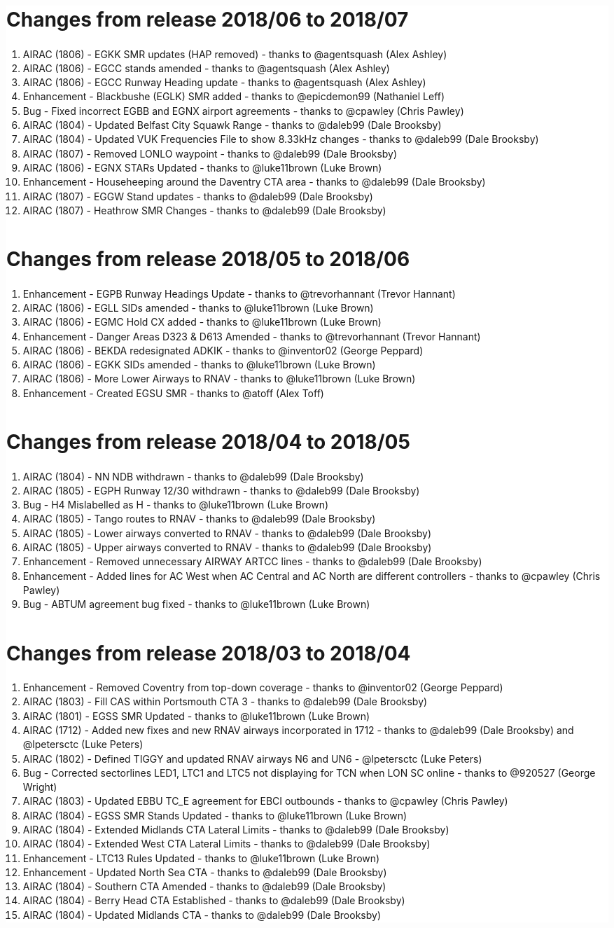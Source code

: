 # Changes from release 2018/06 to 2018/07
1. AIRAC (1806) - EGKK SMR updates (HAP removed) - thanks to @agentsquash (Alex Ashley)
2. AIRAC (1806) - EGCC stands amended - thanks to @agentsquash (Alex Ashley)
3. AIRAC (1806) - EGCC Runway Heading update - thanks to @agentsquash (Alex Ashley)
4. Enhancement - Blackbushe (EGLK) SMR added - thanks to @epicdemon99 (Nathaniel Leff)
5. Bug - Fixed incorrect EGBB and EGNX airport agreements - thanks to @cpawley (Chris Pawley)
6. AIRAC (1804) - Updated Belfast City Squawk Range - thanks to @daleb99 (Dale Brooksby)
7. AIRAC (1804) - Updated VUK Frequencies File to show 8.33kHz changes - thanks to @daleb99 (Dale Brooksby)
8. AIRAC (1807) - Removed LONLO waypoint - thanks to @daleb99 (Dale Brooksby)
9. AIRAC (1806) - EGNX STARs Updated - thanks to @luke11brown (Luke Brown)
10. Enhancement - Househeeping around the Daventry CTA area - thanks to @daleb99 (Dale Brooksby)
11. AIRAC (1807) - EGGW Stand updates - thanks to @daleb99 (Dale Brooksby)
12. AIRAC (1807) - Heathrow SMR Changes - thanks to @daleb99 (Dale Brooksby)

# Changes from release 2018/05 to 2018/06
1. Enhancement - EGPB Runway Headings Update - thanks to @trevorhannant (Trevor Hannant)
2. AIRAC (1806) - EGLL SIDs amended - thanks to @luke11brown (Luke Brown)
3. AIRAC (1806) - EGMC Hold CX added - thanks to @luke11brown (Luke Brown)
4. Enhancement - Danger Areas D323 & D613 Amended - thanks to @trevorhannant (Trevor Hannant)
5. AIRAC (1806) - BEKDA redesignated ADKIK - thanks to @inventor02 (George Peppard)
6. AIRAC (1806) - EGKK SIDs amended - thanks to @luke11brown (Luke Brown)
7. AIRAC (1806) - More Lower Airways to RNAV - thanks to @luke11brown (Luke Brown)
8. Enhancement - Created EGSU SMR - thanks to @atoff (Alex Toff)

# Changes from release 2018/04 to 2018/05
1. AIRAC (1804) - NN NDB withdrawn - thanks to @daleb99 (Dale Brooksby)
2. AIRAC (1805) - EGPH Runway 12/30 withdrawn - thanks to @daleb99 (Dale Brooksby)
3. Bug - H4 Mislabelled as H - thanks to @luke11brown (Luke Brown)
4. AIRAC (1805) - Tango routes to RNAV - thanks to @daleb99 (Dale Brooksby)
5. AIRAC (1805) - Lower airways converted to RNAV - thanks to @daleb99 (Dale Brooksby)
6. AIRAC (1805) - Upper airways converted to RNAV - thanks to @daleb99 (Dale Brooksby)
7. Enhancement - Removed unnecessary AIRWAY ARTCC lines - thanks to @daleb99 (Dale Brooksby)
8. Enhancement - Added lines for AC West when AC Central and AC North are different controllers - thanks to @cpawley (Chris Pawley)
9. Bug - ABTUM agreement bug fixed - thanks to @luke11brown (Luke Brown)

# Changes from release 2018/03 to 2018/04
1. Enhancement - Removed Coventry from top-down coverage - thanks to @inventor02 (George Peppard)
2. AIRAC (1803) - Fill CAS within Portsmouth CTA 3 - thanks to @daleb99 (Dale Brooksby)
3. AIRAC (1801) - EGSS SMR Updated - thanks to @luke11brown (Luke Brown)
4. AIRAC (1712) - Added new fixes and new RNAV airways incorporated in 1712 - thanks to @daleb99 (Dale Brooksby) and @lpetersctc (Luke Peters)
5. AIRAC (1802) - Defined TIGGY and updated RNAV airways N6 and UN6 - @lpetersctc (Luke Peters)
6. Bug - Corrected sectorlines LED1, LTC1 and LTC5 not displaying for TCN when LON SC online - thanks to @920527 (George Wright)
7. AIRAC (1803) - Updated EBBU TC_E agreement for EBCI outbounds - thanks to @cpawley (Chris Pawley)
8. AIRAC (1804) - EGSS SMR Stands Updated - thanks to @luke11brown (Luke Brown)
9. AIRAC (1804) - Extended Midlands CTA Lateral Limits - thanks to @daleb99 (Dale Brooksby)
10. AIRAC (1804) - Extended West CTA Lateral Limits - thanks to @daleb99 (Dale Brooksby)
11. Enhancement - LTC13 Rules Updated - thanks to @luke11brown (Luke Brown)
12. Enhancement - Updated North Sea CTA - thanks to @daleb99 (Dale Brooksby)
13. AIRAC (1804) - Southern CTA Amended - thanks to @daleb99 (Dale Brooksby)
14. AIRAC (1804) - Berry Head CTA Established - thanks to @daleb99 (Dale Brooksby)
15. AIRAC (1804) - Updated Midlands CTA - thanks to @daleb99 (Dale Brooksby)
